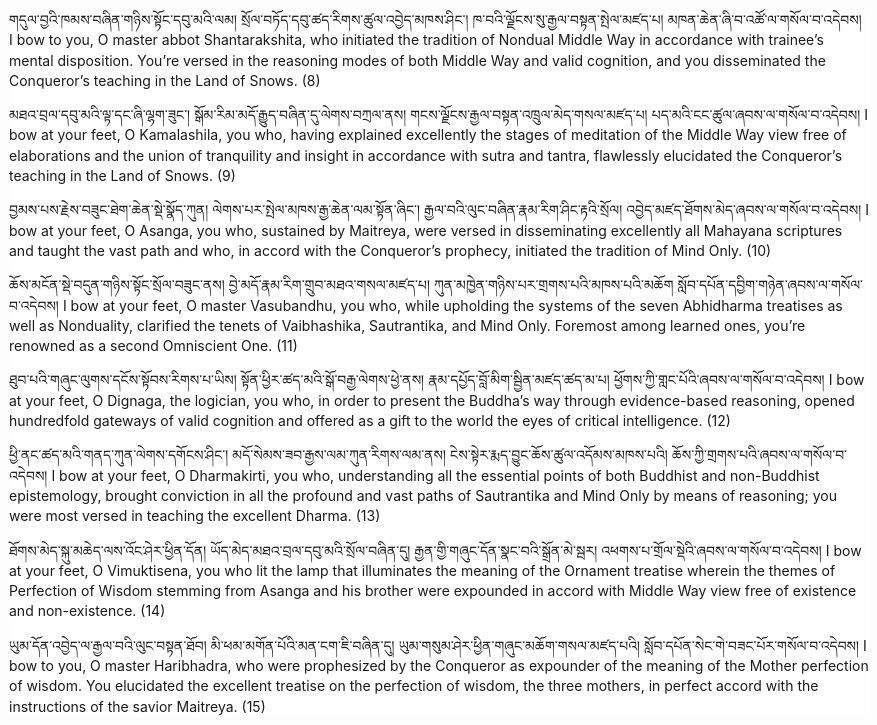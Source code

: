 གདུལ་བྱའི་ཁམས་བཞིན་གཉིས་སྟོང་དབུ་མའི་ལམ། སྲོལ་བཏོད་དབུ་ཚད་རིགས་ཚུལ་འབྱེད་མཁས་ཤིང༌།
ཁ་བའི་ལྗོངས་སུ་རྒྱལ་བསྟན་སྤེལ་མཛད་པ། མཁན་ཆེན་ཞི་བ་འཚོ་ལ་གསོལ་བ་འདེབས།
I bow to you, O master abbot Shantarakshita, who initiated
the tradition of Nondual Middle Way in accordance with trainee’s mental disposition.
You’re versed in the reasoning modes of both Middle Way and valid cognition,
and you disseminated the Conqueror’s teaching in the Land of Snows. (8)

མཐའ་བྲལ་དབུ་མའི་ལྟ་དང་ཞི་ལྷག་ཟུང༌། སྒོམ་རིམ་མདོ་རྒྱུད་བཞིན་དུ་ལེགས་བཀྲལ་ནས།
གངས་ལྗོངས་རྒྱལ་བསྟན་འཁྲུལ་མེད་གསལ་མཛད་པ། པད་མའི་ངང་ཚུལ་ཞབས་ལ་གསོལ་བ་འདེབས།
I bow at your feet, O Kamalashila, you who, having explained excellently
the stages of meditation of the Middle Way view free of elaborations
and the union of tranquility and insight in accordance with sutra and tantra,
flawlessly elucidated the Conqueror’s teaching in the Land of Snows. (9)

བྱམས་པས་རྗེས་བཟུང་ཐེག་ཆེན་སྡེ་སྣོད་ཀུན། ལེགས་པར་སྤེལ་མཁས་རྒྱ་ཆེན་ལམ་སྟོན་ཞིང༌།
རྒྱལ་བའི་ལུང་བཞིན་རྣམ་རིག་ཤིང་རྟའི་སྲོལ། འབྱེད་མཛད་ཐོགས་མེད་ཞབས་ལ་གསོལ་བ་འདེབས།
I bow at your feet, O Asanga, you who, sustained by Maitreya,
were versed in disseminating excellently all Mahayana scriptures
and taught the vast path and who, in accord with the Conqueror’s prophecy, initiated the
tradition of Mind Only. (10)

ཆོས་མངོན་སྡེ་བདུན་གཉིས་སྟོང་སྲོལ་བཟུང་ནས། བྱེ་མདོ་རྣམ་རིག་གྲུབ་མཐའ་གསལ་མཛད་པ།
ཀུན་མཁྱེན་གཉིས་པར་གྲགས་པའི་མཁས་པའི་མཆོག སློབ་དཔོན་དབྱིག་གཉེན་ཞབས་ལ་གསོལ་བ་འདེབས།
I bow at your feet, O master Vasubandhu, you who, while upholding
the systems of the seven Abhidharma treatises as well as Nonduality,
clarified the tenets of Vaibhashika, Sautrantika, and Mind Only.
Foremost among learned ones, you’re renowned as a second Omniscient One. (11)

ཐུབ་པའི་གཞུང་ལུགས་དངོས་སྟོབས་རིགས་པ་ཡིས། སྟོན་ཕྱིར་ཚད་མའི་སྒོ་བརྒྱ་ལེགས་ཕྱེ་ནས།
རྣམ་དཔྱོད་བློ་མིག་སྦྱིན་མཛད་ཚད་མ་པ། ཕྱོགས་ཀྱི་གླང་པོའི་ཞབས་ལ་གསོལ་བ་འདེབས།
I bow at your feet, O Dignaga, the logician,
you who, in order to present the Buddha’s way through evidence-based reasoning,
opened hundredfold gateways of valid cognition
and offered as a gift to the world the eyes of critical intelligence. (12)

ཕྱི་ནང་ཚད་མའི་གནད་ཀུན་ལེགས་དགོངས་ཤིང༌། མདོ་སེམས་ཟབ་རྒྱས་ལམ་ཀུན་རིགས་ལམ་ནས།
ངེས་སྟེར་རྨད་བྱུང་ཆོས་ཚུལ་འདོམས་མཁས་པའི། ཆོས་ཀྱི་གྲགས་པའི་ཞབས་ལ་གསོལ་བ་འདེབས།
I bow at your feet, O Dharmakirti, you who, understanding
all the essential points of both Buddhist and non-Buddhist epistemology,
brought conviction in all the profound and vast paths of Sautrantika and Mind Only by means
of reasoning; you were most versed in teaching the excellent Dharma. (13)

ཐོགས་མེད་སྐུ་མཆེད་ལས་འོང་ཤེར་ཕྱིན་དོན། ཡོད་མེད་མཐའ་བྲལ་དབུ་མའི་སྲོལ་བཞིན་དུ།
རྒྱན་གྱི་གཞུང་དོན་སྣང་བའི་སྒྲོན་མེ་སྦར། འཕགས་པ་གྲོལ་སྡེའི་ཞབས་ལ་གསོལ་བ་འདེབས།
I bow at your feet, O Vimuktisena, you who lit the lamp that illuminates
the meaning of the Ornament treatise wherein the themes of Perfection of Wisdom
stemming from Asanga and his brother were expounded
in accord with Middle Way view free of existence and non-existence. (14)

ཡུམ་དོན་འབྱེད་ལ་རྒྱལ་བའི་ལུང་བསྟན་ཐོབ། མི་ཕམ་མགོན་པོའི་མན་ངག་ཇི་བཞིན་དུ།
ཡུམ་གསུམ་ཤེར་ཕྱིན་གཞུང་མཆོག་གསལ་མཛད་པའི། སློབ་དཔོན་སེང་གེ་བཟང་པོར་གསོལ་བ་འདེབས།
I bow to you, O master Haribhadra, who were prophesized
by the Conqueror as expounder of the meaning of the Mother perfection of wisdom.
You elucidated the excellent treatise on the perfection of wisdom, the three mothers,
in perfect accord with the instructions of the savior Maitreya. (15)
